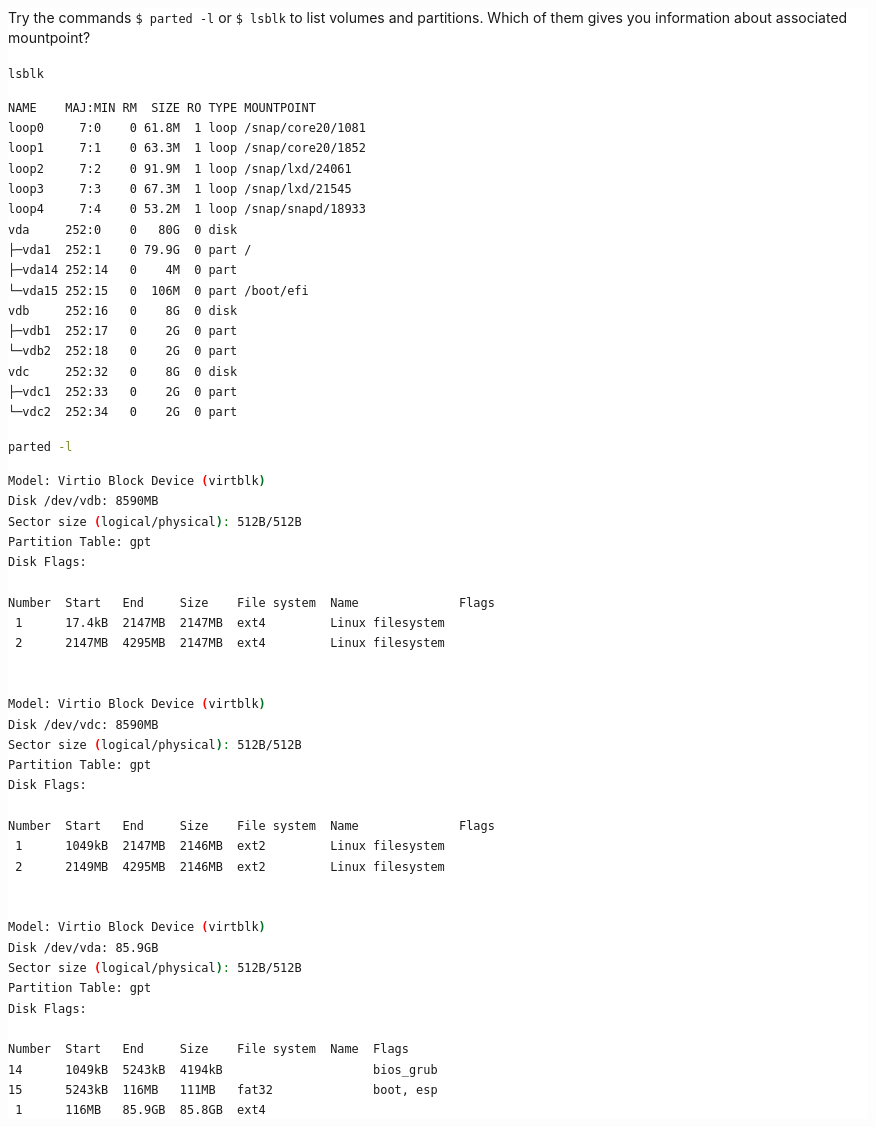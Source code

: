 
Try the commands `$ parted -l` or `$ lsblk` to list volumes and partitions. Which of them gives you
information about associated mountpoint?

````bash
lsblk
````

````bash
NAME    MAJ:MIN RM  SIZE RO TYPE MOUNTPOINT
loop0     7:0    0 61.8M  1 loop /snap/core20/1081
loop1     7:1    0 63.3M  1 loop /snap/core20/1852
loop2     7:2    0 91.9M  1 loop /snap/lxd/24061
loop3     7:3    0 67.3M  1 loop /snap/lxd/21545
loop4     7:4    0 53.2M  1 loop /snap/snapd/18933
vda     252:0    0   80G  0 disk
├─vda1  252:1    0 79.9G  0 part /
├─vda14 252:14   0    4M  0 part
└─vda15 252:15   0  106M  0 part /boot/efi
vdb     252:16   0    8G  0 disk
├─vdb1  252:17   0    2G  0 part
└─vdb2  252:18   0    2G  0 part
vdc     252:32   0    8G  0 disk
├─vdc1  252:33   0    2G  0 part
└─vdc2  252:34   0    2G  0 part
````

````bash
parted -l
````
````bash
Model: Virtio Block Device (virtblk)
Disk /dev/vdb: 8590MB
Sector size (logical/physical): 512B/512B
Partition Table: gpt
Disk Flags:

Number  Start   End     Size    File system  Name              Flags
 1      17.4kB  2147MB  2147MB  ext4         Linux filesystem
 2      2147MB  4295MB  2147MB  ext4         Linux filesystem


Model: Virtio Block Device (virtblk)
Disk /dev/vdc: 8590MB
Sector size (logical/physical): 512B/512B
Partition Table: gpt
Disk Flags:

Number  Start   End     Size    File system  Name              Flags
 1      1049kB  2147MB  2146MB  ext2         Linux filesystem
 2      2149MB  4295MB  2146MB  ext2         Linux filesystem


Model: Virtio Block Device (virtblk)
Disk /dev/vda: 85.9GB
Sector size (logical/physical): 512B/512B
Partition Table: gpt
Disk Flags:

Number  Start   End     Size    File system  Name  Flags
14      1049kB  5243kB  4194kB                     bios_grub
15      5243kB  116MB   111MB   fat32              boot, esp
 1      116MB   85.9GB  85.8GB  ext4
````
